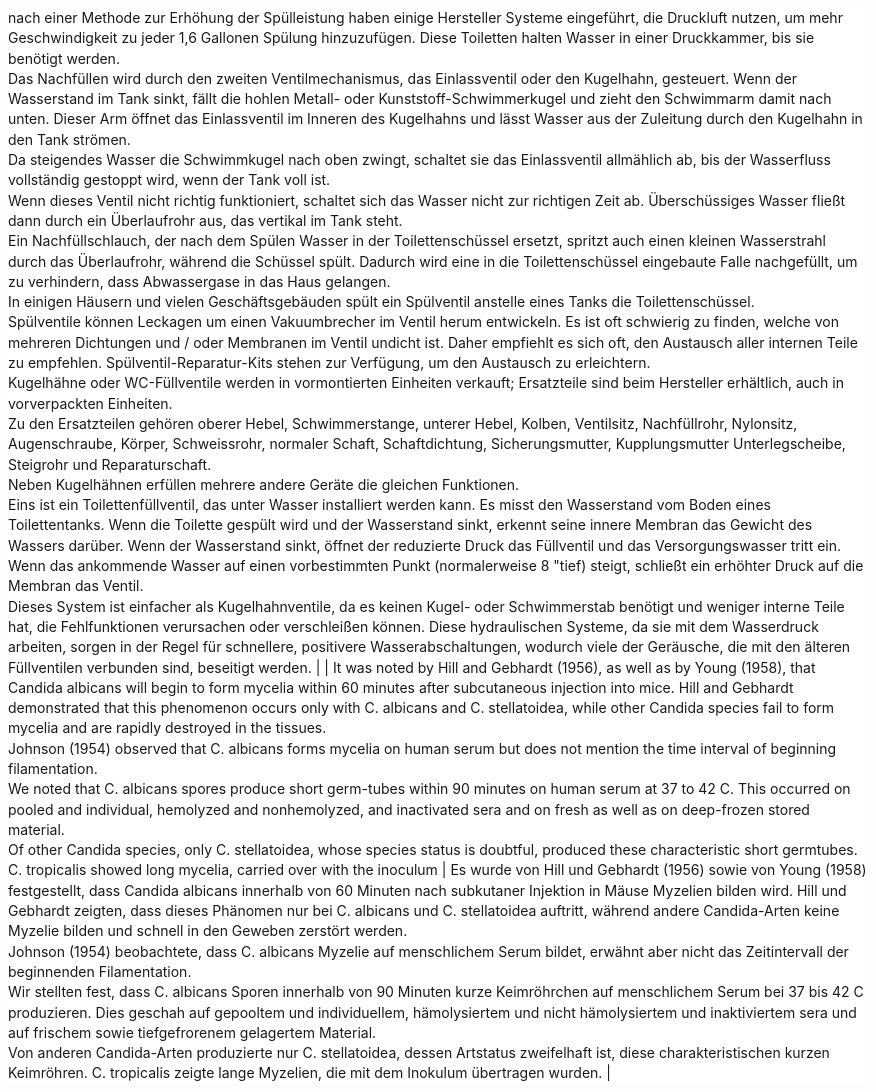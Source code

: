 nach einer Methode zur Erhöhung der Spülleistung haben einige Hersteller Systeme eingeführt, die Druckluft nutzen, um mehr Geschwindigkeit zu jeder 1,6 Gallonen Spülung hinzuzufügen. Diese Toiletten halten Wasser in einer Druckkammer, bis sie benötigt werden.<br/>Das Nachfüllen wird durch den zweiten Ventilmechanismus, das Einlassventil oder den Kugelhahn, gesteuert. Wenn der Wasserstand im Tank sinkt, fällt die hohlen Metall- oder Kunststoff-Schwimmerkugel und zieht den Schwimmarm damit nach unten. Dieser Arm öffnet das Einlassventil im Inneren des Kugelhahns und lässt Wasser aus der Zuleitung durch den Kugelhahn in den Tank strömen.<br/>Da steigendes Wasser die Schwimmkugel nach oben zwingt, schaltet sie das Einlassventil allmählich ab, bis der Wasserfluss vollständig gestoppt wird, wenn der Tank voll ist.<br/>Wenn dieses Ventil nicht richtig funktioniert, schaltet sich das Wasser nicht zur richtigen Zeit ab. Überschüssiges Wasser fließt dann durch ein Überlaufrohr aus, das vertikal im Tank steht.<br/>Ein Nachfüllschlauch, der nach dem Spülen Wasser in der Toilettenschüssel ersetzt, spritzt auch einen kleinen Wasserstrahl durch das Überlaufrohr, während die Schüssel spült. Dadurch wird eine in die Toilettenschüssel eingebaute Falle nachgefüllt, um zu verhindern, dass Abwassergase in das Haus gelangen.<br/>In einigen Häusern und vielen Geschäftsgebäuden spült ein Spülventil anstelle eines Tanks die Toilettenschüssel.<br/>Spülventile können Leckagen um einen Vakuumbrecher im Ventil herum entwickeln. Es ist oft schwierig zu finden, welche von mehreren Dichtungen und / oder Membranen im Ventil undicht ist. Daher empfiehlt es sich oft, den Austausch aller internen Teile zu empfehlen. Spülventil-Reparatur-Kits stehen zur Verfügung, um den Austausch zu erleichtern.<br/>Kugelhähne oder WC-Füllventile werden in vormontierten Einheiten verkauft; Ersatzteile sind beim Hersteller erhältlich, auch in vorverpackten Einheiten.<br/>Zu den Ersatzteilen gehören oberer Hebel, Schwimmerstange, unterer Hebel, Kolben, Ventilsitz, Nachfüllrohr, Nylonsitz, Augenschraube, Körper, Schweissrohr, normaler Schaft, Schaftdichtung, Sicherungsmutter, Kupplungsmutter Unterlegscheibe, Steigrohr und Reparaturschaft.<br/>Neben Kugelhähnen erfüllen mehrere andere Geräte die gleichen Funktionen.<br/>Eins ist ein Toilettenfüllventil, das unter Wasser installiert werden kann. Es misst den Wasserstand vom Boden eines Toilettentanks. Wenn die Toilette gespült wird und der Wasserstand sinkt, erkennt seine innere Membran das Gewicht des Wassers darüber. Wenn der Wasserstand sinkt, öffnet der reduzierte Druck das Füllventil und das Versorgungswasser tritt ein.<br/>Wenn das ankommende Wasser auf einen vorbestimmten Punkt (normalerweise 8 "tief) steigt, schließt ein erhöhter Druck auf die Membran das Ventil.<br/>Dieses System ist einfacher als Kugelhahnventile, da es keinen Kugel- oder Schwimmerstab benötigt und weniger interne Teile hat, die Fehlfunktionen verursachen oder verschleißen können. Diese hydraulischen Systeme, da sie mit dem Wasserdruck arbeiten, sorgen in der Regel für schnellere, positivere Wasserabschaltungen, wodurch viele der Geräusche, die mit den älteren Füllventilen verbunden sind, beseitigt werden. |
| It was noted by Hill and Gebhardt (1956), as well as by Young (1958), that Candida albicans will begin to form mycelia within 60 minutes after subcutaneous injection into mice. Hill and Gebhardt demonstrated that this phenomenon occurs only with C. albicans and C. stellatoidea, while other Candida species fail to form mycelia and are rapidly destroyed in the tissues.<br/>Johnson (1954) observed that C. albicans forms mycelia on human serum but does not mention the time interval of beginning filamentation.<br/>We noted that C. albicans spores produce short germ-tubes within 90 minutes on human serum at 37 to 42 C. This occurred on pooled and individual, hemolyzed and nonhemolyzed, and inactivated sera and on fresh as well as on deep-frozen stored material.<br/>Of other Candida species, only C. stellatoidea, whose species status is doubtful, produced these characteristic short germtubes. C. tropicalis showed long mycelia, carried over with the inoculum | Es wurde von Hill und Gebhardt (1956) sowie von Young (1958) festgestellt, dass Candida albicans innerhalb von 60 Minuten nach subkutaner Injektion in Mäuse Myzelien bilden wird. Hill und Gebhardt zeigten, dass dieses Phänomen nur bei C. albicans und C. stellatoidea auftritt, während andere Candida-Arten keine Myzelie bilden und schnell in den Geweben zerstört werden.<br/>Johnson (1954) beobachtete, dass C. albicans Myzelie auf menschlichem Serum bildet, erwähnt aber nicht das Zeitintervall der beginnenden Filamentation.<br/>Wir stellten fest, dass C. albicans Sporen innerhalb von 90 Minuten kurze Keimröhrchen auf menschlichem Serum bei 37 bis 42 C produzieren. Dies geschah auf gepooltem und individuellem, hämolysiertem und nicht hämolysiertem und inaktiviertem sera und auf frischem sowie tiefgefrorenem gelagertem Material.<br/>Von anderen Candida-Arten produzierte nur C. stellatoidea, dessen Artstatus zweifelhaft ist, diese charakteristischen kurzen Keimröhren. C. tropicalis zeigte lange Myzelien, die mit dem Inokulum übertragen wurden. |